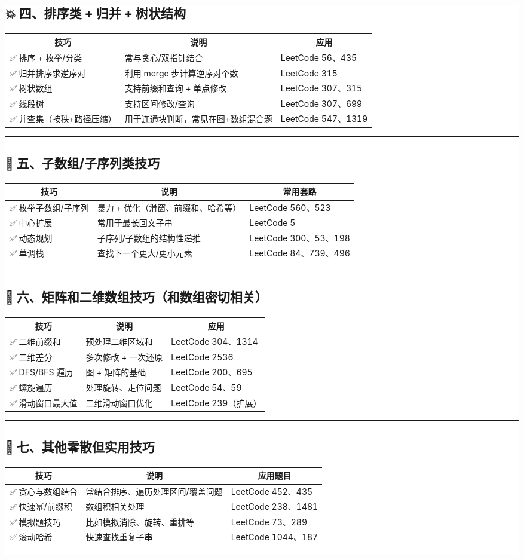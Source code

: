 
## 💥 四、排序类 + 归并 + 树状结构

| 技巧             | 说明                 | 应用                |
| -------------- | ------------------ | ----------------- |
| ✅ 排序 + 枚举/分类   | 常与贪心/双指针结合         | LeetCode 56、435   |
| ✅ 归并排序求逆序对     | 利用 merge 步计算逆序对个数  | LeetCode 315      |
| ✅ 树状数组         | 支持前缀和查询 + 单点修改     | LeetCode 307、315  |
| ✅ 线段树          | 支持区间修改/查询          | LeetCode 307、699  |
| ✅ 并查集（按秩+路径压缩） | 用于连通块判断，常见在图+数组混合题 | LeetCode 547、1319 |

---

## 🌈 五、子数组/子序列类技巧

| 技巧          | 说明                  | 常用套路                |
| ----------- | ------------------- | ------------------- |
| ✅ 枚举子数组/子序列 | 暴力 + 优化（滑窗、前缀和、哈希等） | LeetCode 560、523    |
| ✅ 中心扩展      | 常用于最长回文子串           | LeetCode 5          |
| ✅ 动态规划      | 子序列/子数组的结构性递推       | LeetCode 300、53、198 |
| ✅ 单调栈       | 查找下一个更大/更小元素        | LeetCode 84、739、496 |

---

## 📐 六、矩阵和二维数组技巧（和数组密切相关）

| 技巧           | 说明          | 应用                |
| ------------ | ----------- | ----------------- |
| ✅ 二维前缀和      | 预处理二维区域和    | LeetCode 304、1314 |
| ✅ 二维差分       | 多次修改 + 一次还原 | LeetCode 2536     |
| ✅ DFS/BFS 遍历 | 图 + 矩阵的基础   | LeetCode 200、695  |
| ✅ 螺旋遍历       | 处理旋转、走位问题   | LeetCode 54、59    |
| ✅ 滑动窗口最大值    | 二维滑动窗口优化    | LeetCode 239（扩展）  |

---

## 🧩 七、其他零散但实用技巧

| 技巧        | 说明                | 应用题目              |
| --------- | ----------------- | ----------------- |
| ✅ 贪心与数组结合 | 常结合排序、遍历处理区间/覆盖问题 | LeetCode 452、435  |
| ✅ 快速幂/前缀积 | 数组积相关处理           | LeetCode 238、1481 |
| ✅ 模拟题技巧   | 比如模拟消除、旋转、重排等     | LeetCode 73、289   |
| ✅ 滚动哈希    | 快速查找重复子串          | LeetCode 1044、187 |

---